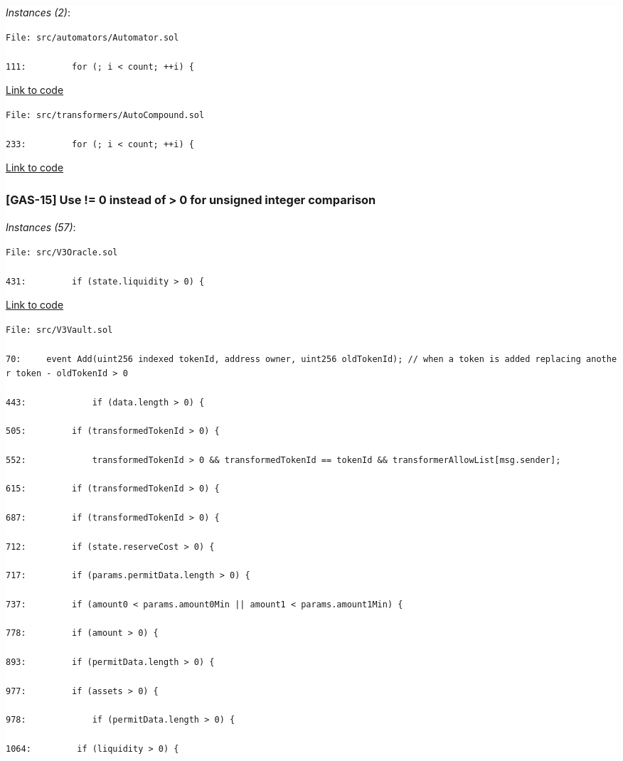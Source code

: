 *Instances (2)*:

```solidity
File: src/automators/Automator.sol

111:         for (; i < count; ++i) {

```

[Link to code](https://github.com/code-423n4/2024-03-revert-lend/blob/main/src/automators/Automator.sol)

```solidity
File: src/transformers/AutoCompound.sol

233:         for (; i < count; ++i) {

```

[Link to code](https://github.com/code-423n4/2024-03-revert-lend/blob/main/src/transformers/AutoCompound.sol)

### <a name="GAS-15"></a>[GAS-15] Use != 0 instead of > 0 for unsigned integer comparison

*Instances (57)*:

```solidity
File: src/V3Oracle.sol

431:         if (state.liquidity > 0) {

```

[Link to code](https://github.com/code-423n4/2024-03-revert-lend/blob/main/src/V3Oracle.sol)

```solidity
File: src/V3Vault.sol

70:     event Add(uint256 indexed tokenId, address owner, uint256 oldTokenId); // when a token is added replacing another token - oldTokenId > 0

443:             if (data.length > 0) {

505:         if (transformedTokenId > 0) {

552:             transformedTokenId > 0 && transformedTokenId == tokenId && transformerAllowList[msg.sender];

615:         if (transformedTokenId > 0) {

687:         if (transformedTokenId > 0) {

712:         if (state.reserveCost > 0) {

717:         if (params.permitData.length > 0) {

737:         if (amount0 < params.amount0Min || amount1 < params.amount1Min) {

778:         if (amount > 0) {

893:         if (permitData.length > 0) {

977:         if (assets > 0) {

978:             if (permitData.length > 0) {

1064:         if (liquidity > 0) {
```